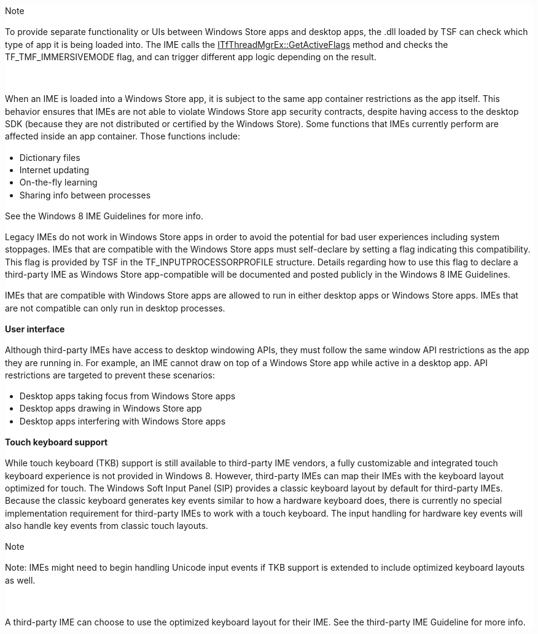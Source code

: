 > [!Note]  
> To provide separate functionality or UIs between Windows Store apps and desktop apps, the .dll loaded by TSF can check which type of app it is being loaded into. The IME calls the [ITfThreadMgrEx::GetActiveFlags](/windows/win32/api/msctf/nf-msctf-itfthreadmgrex-getactiveflags) method and checks the TF\_TMF\_IMMERSIVEMODE flag, and can trigger different app logic depending on the result.

 

When an IME is loaded into a Windows Store app, it is subject to the same app container restrictions as the app itself. This behavior ensures that IMEs are not able to violate Windows Store app security contracts, despite having access to the desktop SDK (because they are not distributed or certified by the Windows Store). Some functions that IMEs currently perform are affected inside an app container. Those functions include:

-   Dictionary files
-   Internet updating
-   On-the-fly learning
-   Sharing info between processes

See the Windows 8 IME Guidelines for more info.

Legacy IMEs do not work in Windows Store apps in order to avoid the potential for bad user experiences including system stoppages. IMEs that are compatible with the Windows Store apps must self-declare by setting a flag indicating this compatibility. This flag is provided by TSF in the TF\_INPUTPROCESSORPROFILE structure. Details regarding how to use this flag to declare a third-party IME as Windows Store app-compatible will be documented and posted publicly in the Windows 8 IME Guidelines.

IMEs that are compatible with Windows Store apps are allowed to run in either desktop apps or Windows Store apps. IMEs that are not compatible can only run in desktop processes.

**User interface**

Although third-party IMEs have access to desktop windowing APIs, they must follow the same window API restrictions as the app they are running in. For example, an IME cannot draw on top of a Windows Store app while active in a desktop app. API restrictions are targeted to prevent these scenarios:

-   Desktop apps taking focus from Windows Store apps
-   Desktop apps drawing in Windows Store app
-   Desktop apps interfering with Windows Store apps

**Touch keyboard support**

While touch keyboard (TKB) support is still available to third-party IME vendors, a fully customizable and integrated touch keyboard experience is not provided in Windows 8. However, third-party IMEs can map their IMEs with the keyboard layout optimized for touch. The Windows Soft Input Panel (SIP) provides a classic keyboard layout by default for third-party IMEs. Because the classic keyboard generates key events similar to how a hardware keyboard does, there is currently no special implementation requirement for third-party IMEs to work with a touch keyboard. The input handling for hardware key events will also handle key events from classic touch layouts.

> [!Note]  
> Note: IMEs might need to begin handling Unicode input events if TKB support is extended to include optimized keyboard layouts as well.

 

A third-party IME can choose to use the optimized keyboard layout for their IME. See the third-party IME Guideline for more info.
